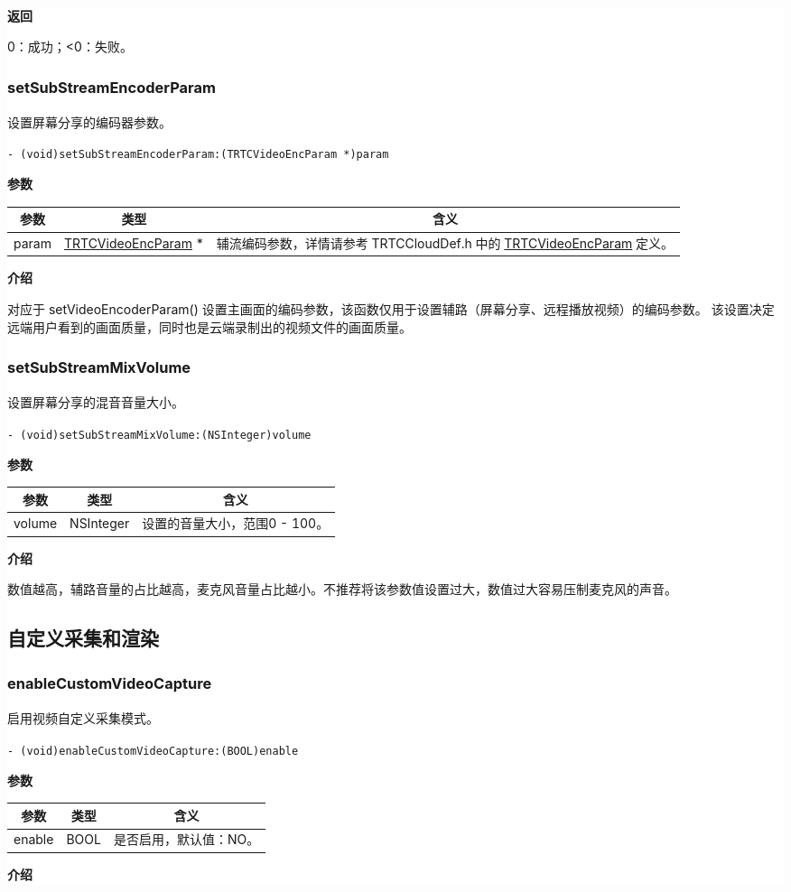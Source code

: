 __返回__

0：成功；\<0：失败。


### setSubStreamEncoderParam

设置屏幕分享的编码器参数。
```
- (void)setSubStreamEncoderParam:(TRTCVideoEncParam *)param 
```

__参数__

| 参数 | 类型 | 含义 |
|-----|-----|-----|
| param | [TRTCVideoEncParam](https://intl.cloud.tencent.com/document/product/647/35123#trtcvideoencparam) * | 辅流编码参数，详情请参考 TRTCCloudDef.h 中的 [TRTCVideoEncParam](https://intl.cloud.tencent.com/document/product/647/35123#trtcvideoencparam) 定义。 |

__介绍__

对应于 setVideoEncoderParam() 设置主画面的编码参数，该函数仅用于设置辅路（屏幕分享、远程播放视频）的编码参数。 
该设置决定远端用户看到的画面质量，同时也是云端录制出的视频文件的画面质量。


### setSubStreamMixVolume

设置屏幕分享的混音音量大小。
```
- (void)setSubStreamMixVolume:(NSInteger)volume 
```

__参数__

| 参数 | 类型 | 含义 |
|-----|-----|-----|
| volume | NSInteger | 设置的音量大小，范围0 - 100。 |

__介绍__

数值越高，辅路音量的占比越高，麦克风音量占比越小。不推荐将该参数值设置过大，数值过大容易压制麦克风的声音。


## 自定义采集和渲染
### enableCustomVideoCapture

启用视频自定义采集模式。
```
- (void)enableCustomVideoCapture:(BOOL)enable 
```

__参数__

| 参数 | 类型 | 含义 |
|-----|-----|-----|
| enable | BOOL | 是否启用，默认值：NO。 |

__介绍__
